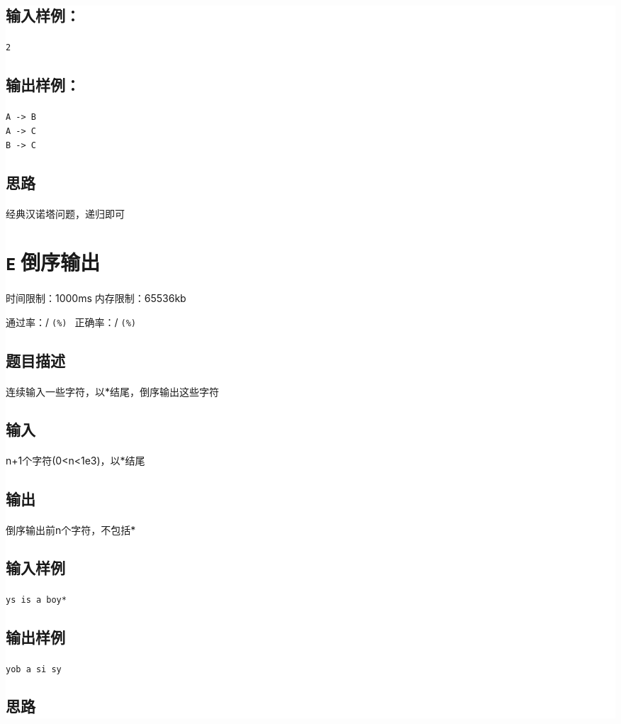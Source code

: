 ## 输入样例：

```
2
```

## 输出样例：

```
A -> B
A -> C
B -> C
```

## 思路

经典汉诺塔问题，递归即可

# `E` 倒序输出

时间限制：1000ms  内存限制：65536kb

通过率：/ `(%) `  正确率：/ `(%)`

## 题目描述

连续输入一些字符，以*结尾，倒序输出这些字符

## 输入

n+1个字符(0<n<1e3)，以*结尾

## 输出

倒序输出前n个字符，不包括*

## 输入样例

```
ys is a boy*
```

## 输出样例

```
yob a si sy
```

## 思路
